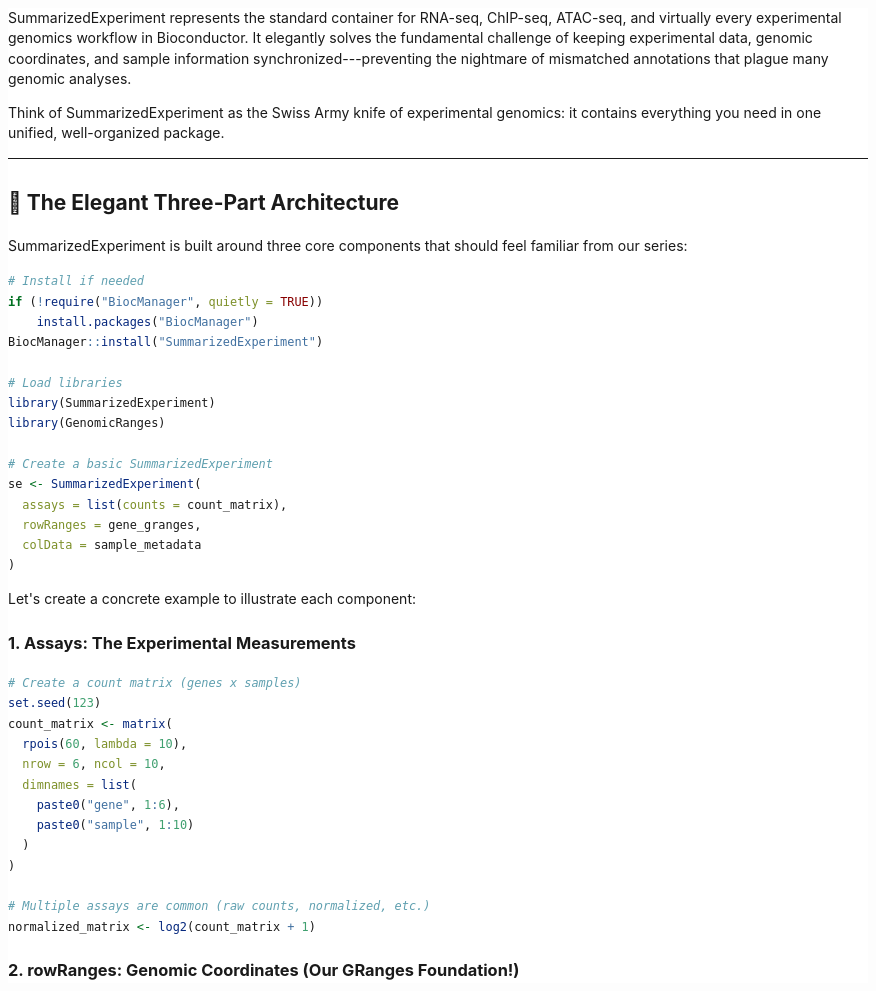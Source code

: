 SummarizedExperiment represents the standard container for RNA-seq, ChIP-seq, ATAC-seq, and virtually every experimental genomics workflow in Bioconductor. It elegantly solves the fundamental challenge of keeping experimental data, genomic coordinates, and sample information synchronized---preventing the nightmare of mismatched annotations that plague many genomic analyses.

Think of SummarizedExperiment as the Swiss Army knife of experimental genomics: it contains everything you need in one unified, well-organized package.

------------------------------------------------------------------------

## 🔧 The Elegant Three-Part Architecture

SummarizedExperiment is built around three core components that should feel familiar from our series:

``` r
# Install if needed
if (!require("BiocManager", quietly = TRUE))
    install.packages("BiocManager")
BiocManager::install("SummarizedExperiment")

# Load libraries
library(SummarizedExperiment)
library(GenomicRanges)

# Create a basic SummarizedExperiment
se <- SummarizedExperiment(
  assays = list(counts = count_matrix),
  rowRanges = gene_granges,
  colData = sample_metadata
)
```

Let's create a concrete example to illustrate each component:

### 1. Assays: The Experimental Measurements

``` r
# Create a count matrix (genes x samples)
set.seed(123)
count_matrix <- matrix(
  rpois(60, lambda = 10), 
  nrow = 6, ncol = 10,
  dimnames = list(
    paste0("gene", 1:6),
    paste0("sample", 1:10)
  )
)

# Multiple assays are common (raw counts, normalized, etc.)
normalized_matrix <- log2(count_matrix + 1)
```

### 2. rowRanges: Genomic Coordinates (Our GRanges Foundation!)
